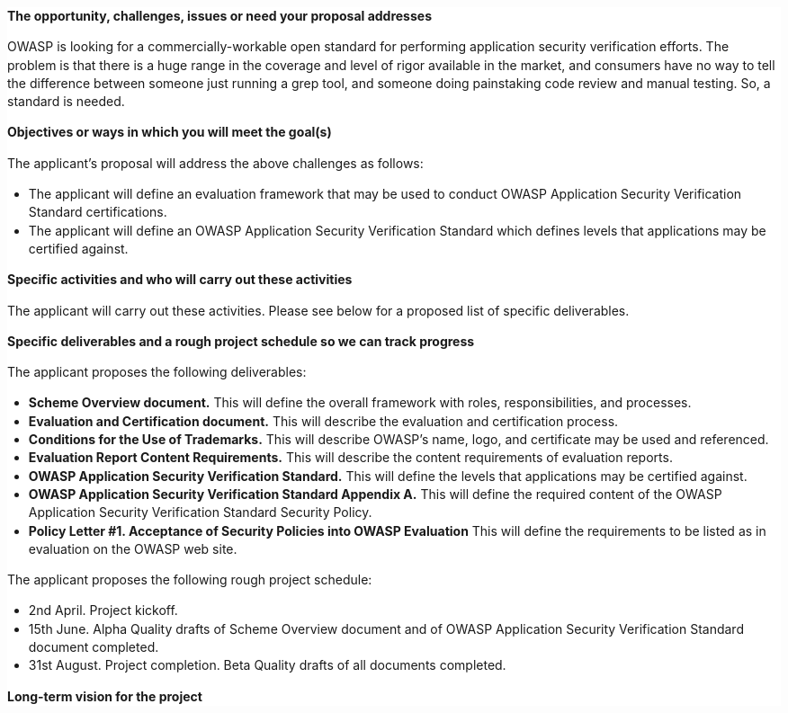 **The opportunity, challenges, issues or need your proposal addresses**

OWASP is looking for a commercially-workable open standard for
performing application security verification efforts. The problem is
that there is a huge range in the coverage and level of rigor available
in the market, and consumers have no way to tell the difference between
someone just running a grep tool, and someone doing painstaking code
review and manual testing. So, a standard is needed.

**Objectives or ways in which you will meet the goal(s)**

The applicant’s proposal will address the above challenges as follows:

  - The applicant will define an evaluation framework that may be used
    to conduct OWASP Application Security Verification Standard
    certifications.
  - The applicant will define an OWASP Application Security Verification
    Standard which defines levels that applications may be certified
    against.

**Specific activities and who will carry out these activities**

The applicant will carry out these activities. Please see below for a
proposed list of specific deliverables.

**Specific deliverables and a rough project schedule so we can track
progress**

The applicant proposes the following deliverables:

  - **Scheme Overview document.** This will define the overall framework
    with roles, responsibilities, and processes.
  - **Evaluation and Certification document.** This will describe the
    evaluation and certification process.
  - **Conditions for the Use of Trademarks.** This will describe OWASP’s
    name, logo, and certificate may be used and referenced.
  - **Evaluation Report Content Requirements.** This will describe the
    content requirements of evaluation reports.
  - **OWASP Application Security Verification Standard.** This will
    define the levels that applications may be certified against.
  - **OWASP Application Security Verification Standard Appendix A.**
    This will define the required content of the OWASP Application
    Security Verification Standard Security Policy.
  - **Policy Letter \#1. Acceptance of Security Policies into OWASP
    Evaluation** This will define the requirements to be listed as in
    evaluation on the OWASP web site.

The applicant proposes the following rough project schedule:

  - 2nd April. Project kickoff.
  - 15th June. Alpha Quality drafts of Scheme Overview document and of
    OWASP Application Security Verification Standard document completed.
  - 31st August. Project completion. Beta Quality drafts of all
    documents completed.

**Long-term vision for the project**
